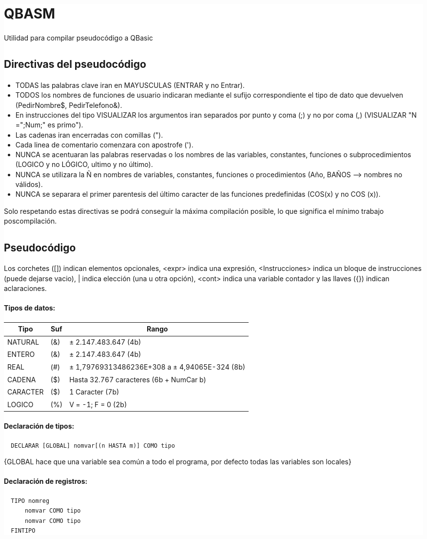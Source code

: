 # QBASM
 Utilidad para compilar pseudocódigo a QBasic

## Directivas del pseudocódigo
- TODAS las palabras clave iran en MAYUSCULAS (ENTRAR y no Entrar).
- TODOS los nombres de funciones de usuario indicaran mediante el sufijo correspondiente el tipo de dato que devuelven (PedirNombre$, PedirTelefono&).
- En instrucciones del tipo VISUALIZAR los argumentos iran separados por punto y coma (;) y no por coma (,) (VISUALIZAR "N =";Num;" es primo").
- Las cadenas iran encerradas con comillas (").
- Cada linea de comentario comenzara con apostrofe (').
- NUNCA se acentuaran las palabras reservadas o los nombres de las variables, constantes, funciones o subprocedimientos (LOGICO y no LÓGICO, ultimo y no último).
- NUNCA se utilizara la Ñ en nombres de variables, constantes, funciones o procedimientos (Año, BAÑOS --> nombres no válidos).
- NUNCA se separara el primer parentesis del último caracter de las funciones predefinidas (COS(x) y no COS (x)).

Solo respetando estas directivas se podrá conseguir la máxima compilación posible, lo que significa el mínimo trabajo poscompilación.

## Pseudocódigo
Los corchetes ([]) indican elementos opcionales, \<expr> indica una expresión, \<Instrucciones> indica un bloque de instrucciones (puede dejarse vacio), \| indica elección (una u otra opción), \<cont> indica una variable contador y las llaves ({}) indican aclaraciones.

#### Tipos de datos:

|Tipo     | Suf | Rango                                         |
|---------|-----|-----------------------------------------------|
|NATURAL  | (&) | ± 2.147.483.647 (4b)                          |
|ENTERO   | (&) | ± 2.147.483.647 (4b)                          |
|REAL     | (#) | ± 1,79769313486236E+308 a ± 4,94065E-324 (8b) |
|CADENA   | ($) | Hasta 32.767 caracteres (6b + NumCar b)       |
|CARACTER | ($) | 1 Caracter (7b)                               |
|LOGICO   | (%) | V = -1; F = 0 (2b)                            |

#### Declaración de tipos:
      DECLARAR [GLOBAL] nomvar[(n HASTA m)] COMO tipo
{GLOBAL hace que una variable sea común a todo el programa, por defecto todas las variables son locales}

#### Declaración de registros:
      TIPO nomreg
          nomvar COMO tipo
          nomvar COMO tipo
      FINTIPO
